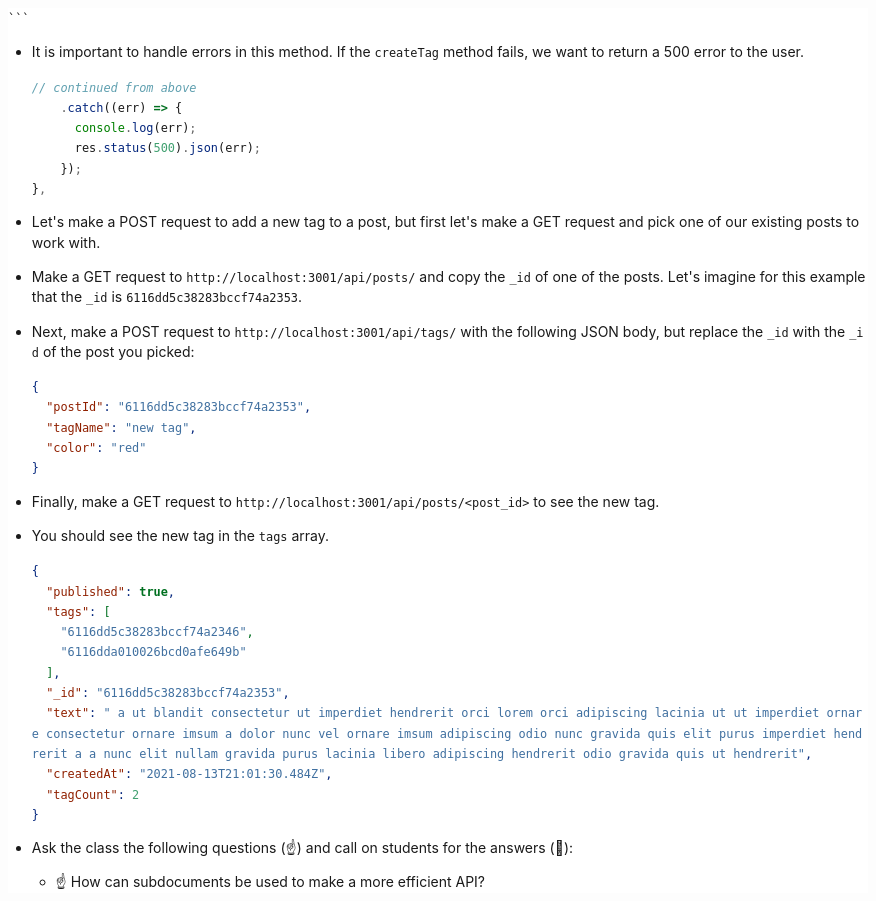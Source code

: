     ```

  * It is important to handle errors in this method. If the `createTag` method fails, we want to return a 500 error to the user.

    ```js
    // continued from above
        .catch((err) => {
          console.log(err);
          res.status(500).json(err);
        });
    },
    ```

  * Let's make a POST request to add a new tag to a post, but first let's make a GET request and pick one of our existing posts to work with.

  * Make a GET request to `http://localhost:3001/api/posts/` and copy the `_id` of one of the posts. Let's imagine for this example that the `_id` is `6116dd5c38283bccf74a2353`.

  * Next, make a POST request to `http://localhost:3001/api/tags/` with the following JSON body, but replace the `_id` with the `_id` of the post you picked:

    ```json
    {
      "postId": "6116dd5c38283bccf74a2353",
      "tagName": "new tag",
      "color": "red"
    }
    ```

  * Finally, make a GET request to `http://localhost:3001/api/posts/<post_id>` to see the new tag.

  * You should see the new tag in the `tags` array.

    ```json
    {
      "published": true,
      "tags": [
        "6116dd5c38283bccf74a2346",
        "6116dda010026bcd0afe649b"
      ],
      "_id": "6116dd5c38283bccf74a2353",
      "text": " a ut blandit consectetur ut imperdiet hendrerit orci lorem orci adipiscing lacinia ut ut imperdiet ornare consectetur ornare imsum a dolor nunc vel ornare imsum adipiscing odio nunc gravida quis elit purus imperdiet hendrerit a a nunc elit nullam gravida purus lacinia libero adipiscing hendrerit odio gravida quis ut hendrerit",
      "createdAt": "2021-08-13T21:01:30.484Z",
      "tagCount": 2
    }
    ```

* Ask the class the following questions (☝️) and call on students for the answers (🙋):

  * ☝️ How can subdocuments be used to make a more efficient API?
